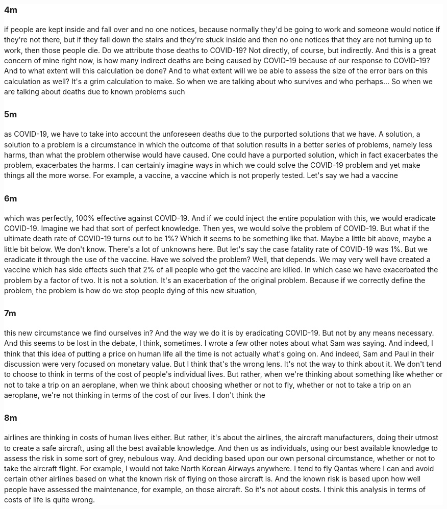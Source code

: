 ### 4m

if people are kept inside and fall over and no one notices, because normally they'd be going to work and someone would notice if they're not there, but if they fall down the stairs and they're stuck inside and then no one notices that they are not turning up to work, then those people die. Do we attribute those deaths to COVID-19? Not directly, of course, but indirectly. And this is a great concern of mine right now, is how many indirect deaths are being caused by COVID-19 because of our response to COVID-19? And to what extent will this calculation be done? And to what extent will we be able to assess the size of the error bars on this calculation as well? It's a grim calculation to make. So when we are talking about who survives and who perhaps... So when we are talking about deaths due to known problems such

### 5m

as COVID-19, we have to take into account the unforeseen deaths due to the purported solutions that we have. A solution, a solution to a problem is a circumstance in which the outcome of that solution results in a better series of problems, namely less harms, than what the problem otherwise would have caused. One could have a purported solution, which in fact exacerbates the problem, exacerbates the harms. I can certainly imagine ways in which we could solve the COVID-19 problem and yet make things all the more worse. For example, a vaccine, a vaccine which is not properly tested. Let's say we had a vaccine

### 6m

which was perfectly, 100% effective against COVID-19. And if we could inject the entire population with this, we would eradicate COVID-19. Imagine we had that sort of perfect knowledge. Then yes, we would solve the problem of COVID-19. But what if the ultimate death rate of COVID-19 turns out to be 1%? Which it seems to be something like that. Maybe a little bit above, maybe a little bit below. We don't know. There's a lot of unknowns here. But let's say the case fatality rate of COVID-19 was 1%. But we eradicate it through the use of the vaccine. Have we solved the problem? Well, that depends. We may very well have created a vaccine which has side effects such that 2% of all people who get the vaccine are killed. In which case we have exacerbated the problem by a factor of two. It is not a solution. It's an exacerbation of the original problem. Because if we correctly define the problem, the problem is how do we stop people dying of this new situation,

### 7m

this new circumstance we find ourselves in? And the way we do it is by eradicating COVID-19. But not by any means necessary. And this seems to be lost in the debate, I think, sometimes. I wrote a few other notes about what Sam was saying. And indeed, I think that this idea of putting a price on human life all the time is not actually what's going on. And indeed, Sam and Paul in their discussion were very focused on monetary value. But I think that's the wrong lens. It's not the way to think about it. We don't tend to choose to think in terms of the cost of people's individual lives. But rather, when we're thinking about something like whether or not to take a trip on an aeroplane, when we think about choosing whether or not to fly, whether or not to take a trip on an aeroplane, we're not thinking in terms of the cost of our lives. I don't think the

### 8m

airlines are thinking in costs of human lives either. But rather, it's about the airlines, the aircraft manufacturers, doing their utmost to create a safe aircraft, using all the best available knowledge. And then us as individuals, using our best available knowledge to assess the risk in some sort of grey, nebulous way. And deciding based upon our own personal circumstance, whether or not to take the aircraft flight. For example, I would not take North Korean Airways anywhere. I tend to fly Qantas where I can and avoid certain other airlines based on what the known risk of flying on those aircraft is. And the known risk is based upon how well people have assessed the maintenance, for example, on those aircraft. So it's not about costs. I think this analysis in terms of costs of life is quite wrong.
